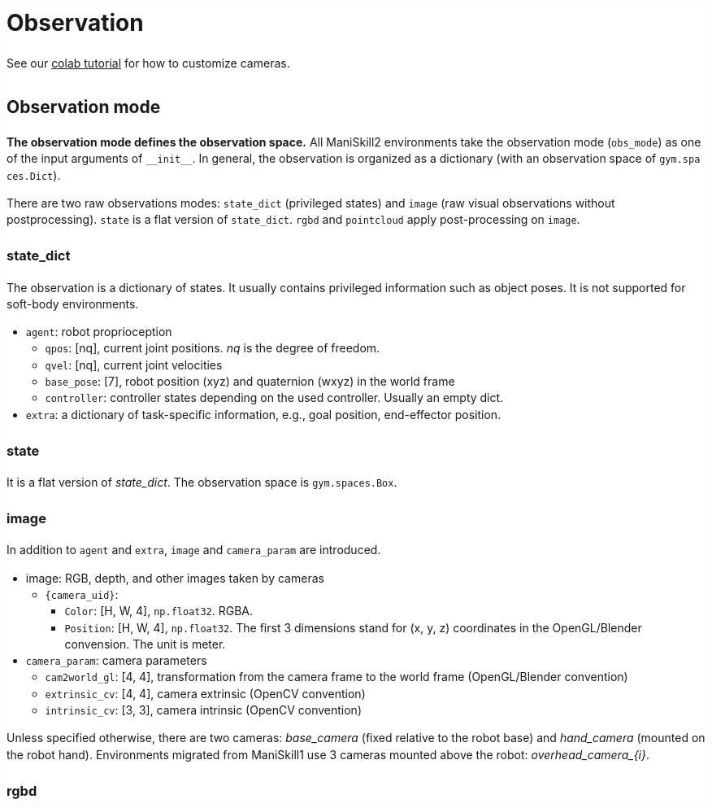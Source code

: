 # Observation

See our [colab tutorial](https://colab.research.google.com/github/haosulab/ManiSkill2/blob/main/examples/tutorials/customize_environments.ipynb#scrollTo=NaSQ7CD2sswC) for how to customize cameras.

## Observation mode

**The observation mode defines the observation space.**
All ManiSkill2 environments take the observation mode (`obs_mode`) as one of the input arguments of `__init__`.
In general, the observation is organized as a dictionary (with an observation space of `gym.spaces.Dict`).

There are two raw observations modes: `state_dict` (privileged states) and `image` (raw visual observations without postprocessing). `state` is a flat version of `state_dict`. `rgbd` and `pointcloud` apply post-processing on `image`.

### state_dict

The observation is a dictionary of states. It usually contains privileged information such as object poses. It is not supported for soft-body environments.

- `agent`: robot proprioception
  - `qpos`: [nq], current joint positions. *nq* is the degree of freedom.
  - `qvel`: [nq], current joint velocities
  - `base_pose`: [7], robot position (xyz) and quaternion (wxyz) in the world frame
  - `controller`: controller states depending on the used controller. Usually an empty dict.
- `extra`: a dictionary of task-specific information, e.g., goal position, end-effector position.

### state

It is a flat version of *state_dict*. The observation space is `gym.spaces.Box`.

### image

In addition to `agent` and `extra`, `image` and `camera_param` are introduced.

- image: RGB, depth, and other images taken by cameras
  - `{camera_uid}`:
    - `Color`: [H, W, 4], `np.float32`. RGBA.
    - `Position`: [H, W, 4], `np.float32`. The first 3 dimensions stand for (x, y, z) coordinates in the OpenGL/Blender convension. The unit is meter.
- `camera_param`: camera parameters
  - `cam2world_gl`: [4, 4], transformation from the camera frame to the world frame (OpenGL/Blender convention)
  - `extrinsic_cv`: [4, 4], camera extrinsic (OpenCV convention)
  - `intrinsic_cv`: [3, 3], camera intrinsic (OpenCV convention)

Unless specified otherwise, there are two cameras: *base_camera* (fixed relative to the robot base) and *hand_camera* (mounted on the robot hand). Environments migrated from ManiSkill1 use 3 cameras mounted above the robot: *overhead_camera_{i}*.

### rgbd
